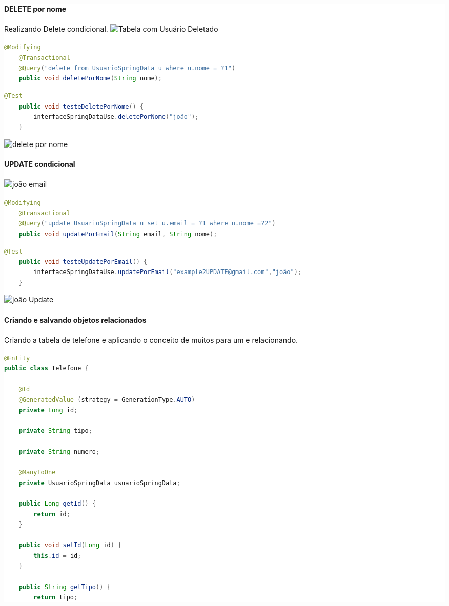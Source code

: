#### DELETE por nome
Realizando Delete condicional.
![Tabela com Usuário Deletado](https://user-images.githubusercontent.com/101072311/198857916-d1b41b0e-b68a-448a-b63f-620f699e50ee.png)
~~~JAVA
@Modifying
	@Transactional
	@Query("delete from UsuarioSpringData u where u.nome = ?1")
	public void deletePorNome(String nome);
~~~

~~~JAVA
@Test
	public void testeDeletePorNome() {
		interfaceSpringDataUse.deletePorNome("joão");
	}
~~~
![delete por nome](https://user-images.githubusercontent.com/101072311/198883488-154cb129-03ad-4233-bd9d-9a1bb8fc1e12.png)

#### UPDATE condicional
![joão email](https://user-images.githubusercontent.com/101072311/198885005-74eea2f5-26e1-4530-810e-80822e1e5e18.png)
~~~JAVA
@Modifying
	@Transactional
	@Query("update UsuarioSpringData u set u.email = ?1 where u.nome =?2")
	public void updatePorEmail(String email, String nome);
~~~

~~~JAVA
@Test
	public void testeUpdatePorEmail() {
		interfaceSpringDataUse.updatePorEmail("example2UPDATE@gmail.com","joão");
	}
~~~
![joão Update](https://user-images.githubusercontent.com/101072311/198885019-8ca15efd-f8c7-4e24-8d10-e661b75e1520.png)

#### Criando e salvando objetos relacionados

Criando a tabela de telefone e aplicando o conceito de muitos para um e relacionando.

~~~JAVA
@Entity
public class Telefone {

	@Id
	@GeneratedValue (strategy = GenerationType.AUTO)
	private Long id;

	private String tipo;

	private String numero;

	@ManyToOne
	private UsuarioSpringData usuarioSpringData;

	public Long getId() {
		return id;
	}

	public void setId(Long id) {
		this.id = id;
	}

	public String getTipo() {
		return tipo;
~~~